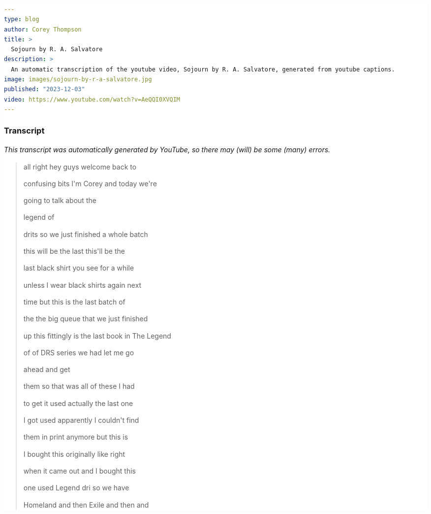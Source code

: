 ```yaml
---
type: blog
author: Corey Thompson
title: >
  Sojourn by R. A. Salvatore
description: >
  An automatic transcription of the youtube video, Sojourn by R. A. Salvatore, generated from youtube captions.
image: images/sojourn-by-r-a-salvatore.jpg
published: "2023-12-03"
video: https://www.youtube.com/watch?v=AeQQI0XVQIM
---
```




### Transcript

*This transcript was automatically generated by YouTube, so there may (will) be some (many) errors.*

>all right hey guys welcome back to
>
> confusing bits I&#39;m Corey and today we&#39;re
>
> going to talk about the
>
> legend of
>
> drits so we just finished a whole batch
>
> this will be the last this&#39;ll be the
>
> last black shirt you see for a while
>
> unless I wear black shirts again next
>
> time but this is the last batch of
>
> the the big queue that we just finished
>
> up this 
fittingly is the last book in The Legend
>
> of of DRS series we had let me go
>
> ahead and get
>
> them so that was all of these I had
>
> to get it used actually the last one
>
> I got used apparently I couldn&#39;t find
>
> them in print anymore but this is
>
> I bought this originally like right
>
> when it came out and I bought this
>
> one used Legend dri so we have
>
> Homeland and then Exile and then and
>